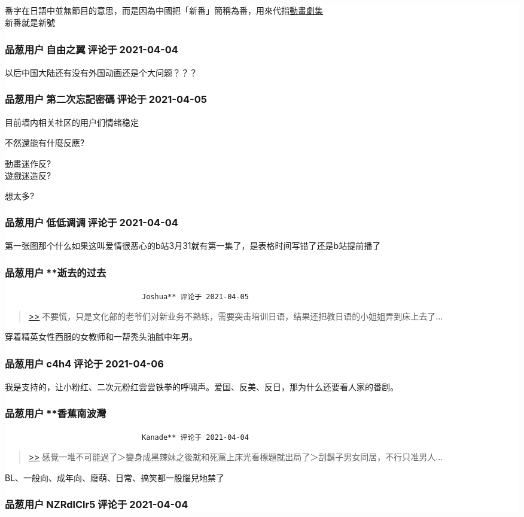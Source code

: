 番字在日語中並無節目的意思，而是因為中國把「新番」簡稱為番，用來代指[動畫劇集]( "https://zh.m.wikipedia.org/wiki/%E5%8B%95%E7%95%AB%E5%8A%87%E9%9B%86")  
新番就是新號
        


            
### 品葱用户 **自由之翼** 评论于 2021-04-04
        
以后中国大陆还有没有外国动画还是个大问题？？？
        


            
### 品葱用户 **第二次忘記密碼** 评论于 2021-04-05
        
目前墙内相关社区的用户们情绪稳定  
  
不然還能有什麼反應?  
  
動畫迷作反?  
遊戲迷造反?  
  
想太多?
        


            
### 品葱用户 **低低调调** 评论于 2021-04-04
        
第一张图那个什么如果这叫爱情很恶心的b站3月31就有第一集了，是表格时间写错了还是b站提前播了
        


            
### 品葱用户 **逝去的过去				
									Joshua** 评论于 2021-04-05
        
> [\>>]( "/article/item_id-626580#") 不要慌，只是文化部的老爷们对新业务不熟练，需要突击培训日语，结果还把教日语的小姐姐弄到床上去了...

  
  
穿着精英女性西服的女教师和一帮秃头油腻中年男。
        


            
### 品葱用户 **c4h4** 评论于 2021-04-06
        
我是支持的，让小粉红、二次元粉红尝尝铁拳的呼啸声。爱国、反美、反日，那为什么还要看人家的番剧。
        


            
### 品葱用户 **香蕉南波灣				
									Kanade** 评论于 2021-04-04
        
> [\>>]( "/article/item_id-626579#") 感覺一堆不可能過了＞變身成黑辣妹之後就和死黨上床光看標題就出局了＞刮鬍子男女同居，不行只准男人...

  
BL、一般向、成年向、廢萌、日常、搞笑都一股腦兒地禁了
        


            
### 品葱用户 **NZRdlClr5** 评论于 2021-04-04
        